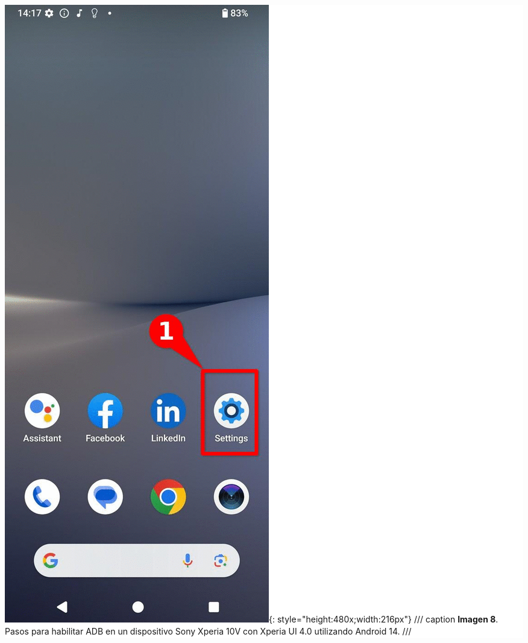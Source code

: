 ![Pasos para habilitar ADB en un dispositivo Sony Xperia 10V con Xperia UI 4.0 utilizando Android 14\.](../../../assets/03-how-to/activating-adb-sony-xperia-10-v.gif "imagen 8"){: style="height:480x;width:216px"}
/// caption
**Imagen 8**. Pasos para habilitar ADB en un dispositivo Sony Xperia 10V con Xperia UI 4.0 utilizando Android 14\.
///
